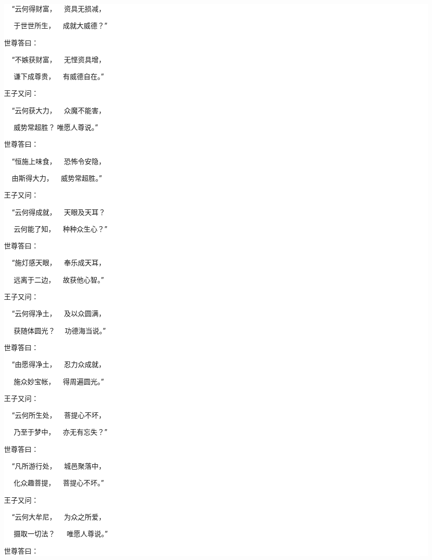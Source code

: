 &nbsp;&nbsp;&nbsp;&nbsp;“云何得财富，&nbsp;&nbsp;&nbsp;&nbsp;资具无损减，

&nbsp;&nbsp;&nbsp;&nbsp; 于世世所生，&nbsp;&nbsp;&nbsp;&nbsp;成就大威德？”

世尊答曰：

&nbsp;&nbsp;&nbsp;&nbsp;“不嫉获财富，&nbsp;&nbsp;&nbsp;&nbsp;无悭资具增，

&nbsp;&nbsp;&nbsp;&nbsp; 谦下成尊贵，&nbsp;&nbsp;&nbsp;&nbsp;有威德自在。”

王子又问：

&nbsp;&nbsp;&nbsp;&nbsp;“云何获大力，&nbsp;&nbsp;&nbsp;&nbsp;众魔不能害，

&nbsp;&nbsp;&nbsp;&nbsp; 威势常超胜？ 唯愿人尊说。”

世尊答曰：

&nbsp;&nbsp;&nbsp;&nbsp;“恒施上味食，&nbsp;&nbsp;&nbsp;&nbsp;恐怖令安隐，

&nbsp;&nbsp;&nbsp;&nbsp;由斯得大力，&nbsp;&nbsp;&nbsp;&nbsp;威势常超胜。”

王子又问：

&nbsp;&nbsp;&nbsp;&nbsp;“云何得成就，&nbsp;&nbsp;&nbsp;&nbsp;天眼及天耳？

&nbsp;&nbsp;&nbsp;&nbsp; 云何能了知，&nbsp;&nbsp;&nbsp;&nbsp;种种众生心？”

世尊答曰：

&nbsp;&nbsp;&nbsp;&nbsp;“施灯感天眼，&nbsp;&nbsp;&nbsp;&nbsp;奉乐成天耳，

&nbsp;&nbsp;&nbsp;&nbsp; 远离于二边，&nbsp;&nbsp;&nbsp;&nbsp;故获他心智。”

王子又问：

&nbsp;&nbsp;&nbsp;&nbsp;“云何得净土，&nbsp;&nbsp;&nbsp;&nbsp;及以众圆满，

&nbsp;&nbsp;&nbsp;&nbsp; 获随体圆光？ &nbsp;&nbsp;&nbsp;&nbsp;功德海当说。”

世尊答曰：

&nbsp;&nbsp;&nbsp;&nbsp;“由愿得净土，&nbsp;&nbsp;&nbsp;&nbsp;忍力众成就，

&nbsp;&nbsp;&nbsp;&nbsp;  施众妙宝帐，&nbsp;&nbsp;&nbsp;&nbsp;得周遍圆光。”

王子又问：

&nbsp;&nbsp;&nbsp;&nbsp;“云何所生处，&nbsp;&nbsp;&nbsp;&nbsp;菩提心不坏，

&nbsp;&nbsp;&nbsp;&nbsp;  乃至于梦中，&nbsp;&nbsp;&nbsp;&nbsp;亦无有忘失？”

世尊答曰：

&nbsp;&nbsp;&nbsp;&nbsp;“凡所游行处，&nbsp;&nbsp;&nbsp;&nbsp;城邑聚落中，

&nbsp;&nbsp;&nbsp;&nbsp; 化众趣菩提，&nbsp;&nbsp;&nbsp;&nbsp;菩提心不坏。”

王子又问：

&nbsp;&nbsp;&nbsp;&nbsp;“云何大牟尼，&nbsp;&nbsp;&nbsp;&nbsp;为众之所爱，

&nbsp;&nbsp;&nbsp;&nbsp; 摄取一切法？ &nbsp;&nbsp;&nbsp;&nbsp; 唯愿人尊说。”

世尊答曰：
